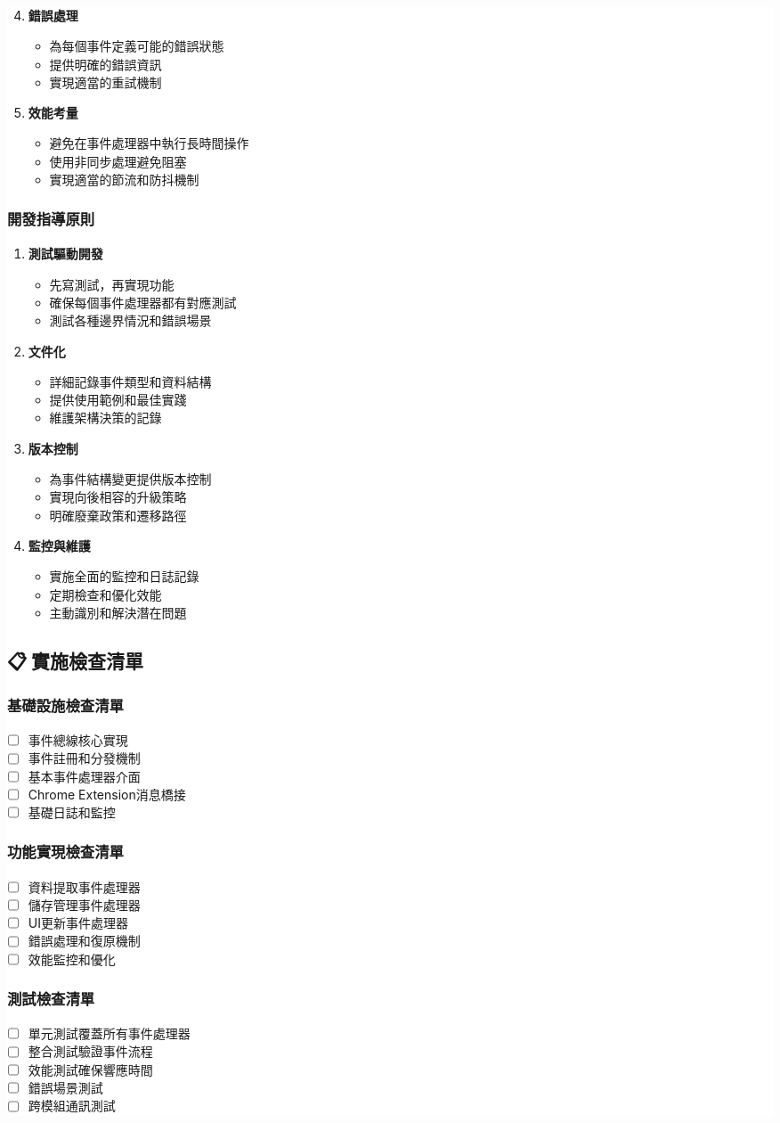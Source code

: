 4. **錯誤處理**
   - 為每個事件定義可能的錯誤狀態
   - 提供明確的錯誤資訊
   - 實現適當的重試機制

5. **效能考量**
   - 避免在事件處理器中執行長時間操作
   - 使用非同步處理避免阻塞
   - 實現適當的節流和防抖機制

### 開發指導原則

1. **測試驅動開發**
   - 先寫測試，再實現功能
   - 確保每個事件處理器都有對應測試
   - 測試各種邊界情況和錯誤場景

2. **文件化**
   - 詳細記錄事件類型和資料結構
   - 提供使用範例和最佳實踐
   - 維護架構決策的記錄

3. **版本控制**
   - 為事件結構變更提供版本控制
   - 實現向後相容的升級策略
   - 明確廢棄政策和遷移路徑

4. **監控與維護**
   - 實施全面的監控和日誌記錄
   - 定期檢查和優化效能
   - 主動識別和解決潛在問題

## 📋 實施檢查清單

### 基礎設施檢查清單

- [ ] 事件總線核心實現
- [ ] 事件註冊和分發機制
- [ ] 基本事件處理器介面
- [ ] Chrome Extension消息橋接
- [ ] 基礎日誌和監控

### 功能實現檢查清單

- [ ] 資料提取事件處理器
- [ ] 儲存管理事件處理器
- [ ] UI更新事件處理器
- [ ] 錯誤處理和復原機制
- [ ] 效能監控和優化

### 測試檢查清單

- [ ] 單元測試覆蓋所有事件處理器
- [ ] 整合測試驗證事件流程
- [ ] 效能測試確保響應時間
- [ ] 錯誤場景測試
- [ ] 跨模組通訊測試
